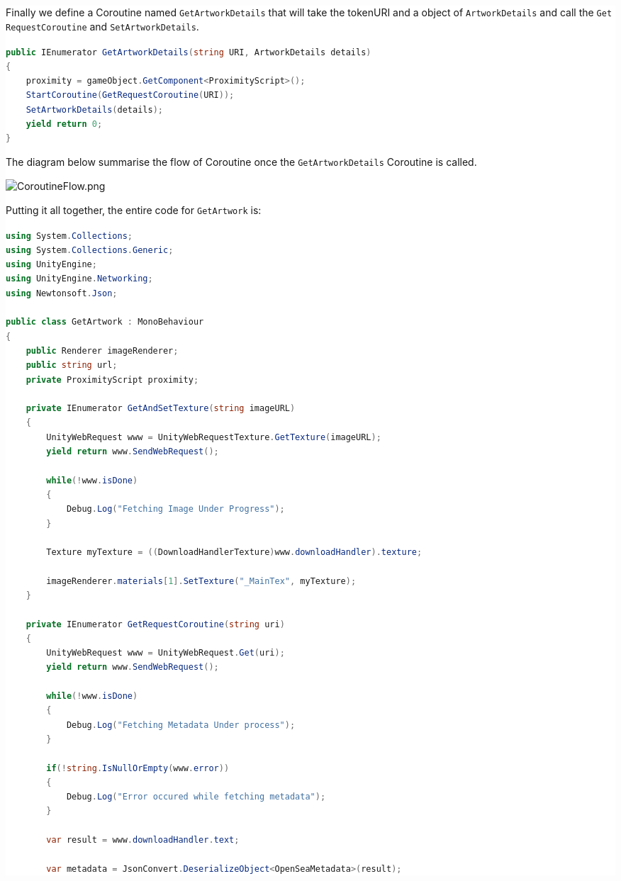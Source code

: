 Finally we define a Coroutine named `GetArtworkDetails` that will take the tokenURI and a object of  `ArtworkDetails` and call the `GetRequestCoroutine` and `SetArtworkDetails`.

```csharp
public IEnumerator GetArtworkDetails(string URI, ArtworkDetails details)
{
    proximity = gameObject.GetComponent<ProximityScript>();
    StartCoroutine(GetRequestCoroutine(URI));
    SetArtworkDetails(details);
    yield return 0;
}
```

The diagram below summarise the flow of Coroutine once the `GetArtworkDetails` Coroutine is called.

![CoroutineFlow.png](https://github.com/figment-networks/learn-tutorials/raw/master/assets/unity25.png)

Putting it all together, the entire code for `GetArtwork` is:

```csharp
using System.Collections;
using System.Collections.Generic;
using UnityEngine;
using UnityEngine.Networking;
using Newtonsoft.Json;

public class GetArtwork : MonoBehaviour
{
    public Renderer imageRenderer;
    public string url;
    private ProximityScript proximity;

    private IEnumerator GetAndSetTexture(string imageURL)
    { 
        UnityWebRequest www = UnityWebRequestTexture.GetTexture(imageURL);
        yield return www.SendWebRequest();

        while(!www.isDone)
        {
            Debug.Log("Fetching Image Under Progress");
        }

        Texture myTexture = ((DownloadHandlerTexture)www.downloadHandler).texture;
        
        imageRenderer.materials[1].SetTexture("_MainTex", myTexture);
    }

    private IEnumerator GetRequestCoroutine(string uri)
    {
        UnityWebRequest www = UnityWebRequest.Get(uri);
        yield return www.SendWebRequest();

        while(!www.isDone)
        {
            Debug.Log("Fetching Metadata Under process");
        }

        if(!string.IsNullOrEmpty(www.error))
        {
            Debug.Log("Error occured while fetching metadata");
        }

        var result = www.downloadHandler.text;

        var metadata = JsonConvert.DeserializeObject<OpenSeaMetadata>(result);

```